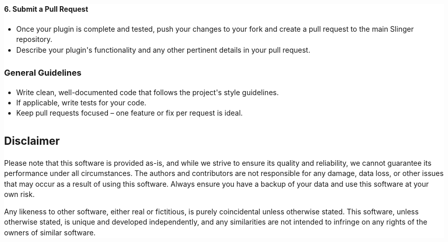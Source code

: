#### 6. Submit a Pull Request

- Once your plugin is complete and tested, push your changes to your fork and create a pull request to the main Slinger repository.
- Describe your plugin's functionality and any other pertinent details in your pull request.

### General Guidelines

- Write clean, well-documented code that follows the project's style guidelines.
- If applicable, write tests for your code.
- Keep pull requests focused – one feature or fix per request is ideal.

## Disclaimer

Please note that this software is provided as-is, and while we strive to ensure its quality and reliability, we cannot guarantee its performance under all circumstances. The authors and contributors are not responsible for any damage, data loss, or other issues that may occur as a result of using this software. Always ensure you have a backup of your data and use this software at your own risk.

Any likeness to other software, either real or fictitious, is purely coincidental unless otherwise stated. This software, unless otherwise stated, is unique and developed independently, and any similarities are not intended to infringe on any rights of the owners of similar software.
